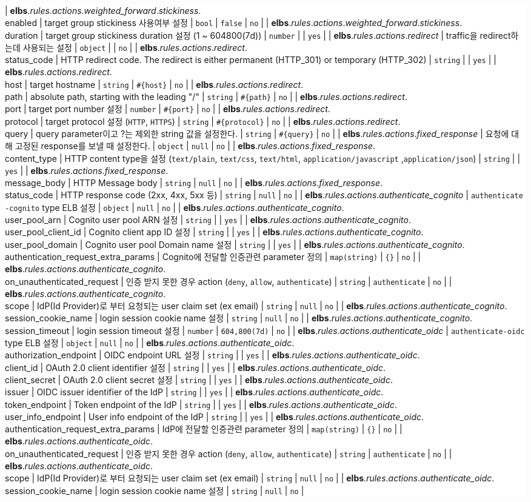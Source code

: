 | **elbs**.*rules*.*actions*.*weighted_forward*.*stickiness*.<br>enabled | target group stickiness 사용여부 설정                        |     `bool`     |    `false`     |   `no`   |
| **elbs**.*rules*.*actions*.*weighted_forward*.*stickiness*.<br/>duration | target group stickiness duration 설정 (1 ~ 604800(7d))       |    `number`    |                |  `yes`   |
| **elbs**.*rules*.*actions*.*redirect*                        | traffic을 redirect하는데 사용되는 설정                       |    `object`    |                |   `no`   |
| **elbs**.*rules*.*actions*.*redirect*.<br>status_code        | HTTP redirect code. The redirect is either permanent (HTTP_301) or temporary (HTTP_302) |    `string`    |                |  `yes`   |
| **elbs**.*rules*.*actions*.*redirect*.<br/>host              | target hostname                                              |    `string`    |   `#{host}`    |   `no`   |
| **elbs**.*rules*.*actions*.*redirect*.<br/>path              | absolute path, starting with the leading "/"                 |    `string`    |   `#{path}`    |   `no`   |
| **elbs**.*rules*.*actions*.*redirect*.<br/>port              | target port number 설정                                      |    `number`    |   `#{port}`    |   `no`   |
| **elbs**.*rules*.*actions*.*redirect*.<br/>protocol          | target protocol 설정 (`HTTP`, `HTTPS`)                       |    `string`    | `#{protocol}`  |   `no`   |
| **elbs**.*rules*.*actions*.*redirect*.<br/>query             | query parameter이고 ?는 제외한 string 값을 설정한다.         |    `string`    |   `#{query}`   |   `no`   |
| **elbs**.*rules*.*actions*.*fixed_response*                  | 요청에 대해 고정된 response를 보낼 때 설정한다.              |    `object`    |     `null`     |   `no`   |
| **elbs**.*rules*.*actions*.*fixed_response*.<br>content_type | HTTP content type을 설정 (`text/plain`, `text/css`, `text/html`, `application/javascript` ,`application/json`) |    `string`    |                |  `yes`   |
| **elbs**.*rules*.*actions*.*fixed_response*.<br/>message_body | HTTP Message body                                            |    `string`    |     `null`     |   `no`   |
| **elbs**.*rules*.*actions*.*fixed_response*.<br/>status_code | HTTP response code (2xx, 4xx, 5xx 등)                        |    `string`    |     `null`     |   `no`   |
| **elbs**.*rules*.*actions*.*authenticate_cognito*            | `authenticate-cognito` type ELB 설정                         |    `object`    |     `null`     |   `no`   |
| **elbs**.*rules*.*actions*.*authenticate_cognito*.<br>user_pool_arn | Cognito user pool ARN 설정                                   |    `string`    |                |  `yes`   |
| **elbs**.*rules*.*actions*.*authenticate_cognito*.<br/>user_pool_client_id | Cognito client app ID 설정                                   |    `string`    |                |  `yes`   |
| **elbs**.*rules*.*actions*.*authenticate_cognito*.<br/>user_pool_domain | Cognito user pool Domain name 설정                           |    `string`    |                |  `yes`   |
| **elbs**.*rules*.*actions*.*authenticate_cognito*.<br/>authentication_request_extra_params | Cognito에 전달할 인증관련 parameter 정의                     | `map(string)`  |      `{}`      |   `no`   |
| **elbs**.*rules*.*actions*.*authenticate_cognito*.<br/>on_unauthenticated_request | 인증 받지 못한 경우 action (`deny`, `allow`, `authenticate`) |    `string`    | `authenticate` |   `no`   |
| **elbs**.*rules*.*actions*.*authenticate_cognito*.<br/>scope | IdP(Id Provider)로 부터 요청되는 user claim set (ex email)   |    `string`    |     `null`     |   `no`   |
| **elbs**.*rules*.*actions*.*authenticate_cognito*.<br/>session_cookie_name | login session cookie name 설정                               |    `string`    |     `null`     |   `no`   |
| **elbs**.*rules*.*actions*.*authenticate_cognito*.<br/>session_timeout | login session timeout 설정                                   |    `number`    | `604,800(7d)`  |   `no`   |
| **elbs**.*rules*.*actions*.*authenticate_oidc*               | `authenticate-oidc` type ELB 설정                            |    `object`    |     `null`     |   `no`   |
| **elbs**.*rules*.*actions*.*authenticate_oidc*.<br>authorization_endpoint | OIDC endpoint URL 설정                                       |    `string`    |                |  `yes`   |
| **elbs**.*rules*.*actions*.*authenticate_oidc*.<br/>client_id | OAuth 2.0 client identifier 설정                             |    `string`    |                |  `yes`   |
| **elbs**.*rules*.*actions*.*authenticate_oidc*.<br/>client_secret | OAuth 2.0 client secret 설정                                 |    `string`    |                |  `yes`   |
| **elbs**.*rules*.*actions*.*authenticate_oidc*.<br/>issuer   | OIDC issuer identifier of the IdP                            |    `string`    |                |  `yes`   |
| **elbs**.*rules*.*actions*.*authenticate_oidc*.<br/>token_endpoint | Token endpoint of the IdP                                    |    `string`    |                |  `yes`   |
| **elbs**.*rules*.*actions*.*authenticate_oidc*.<br/>user_info_endpoint | User info endpoint of the IdP                                |    `string`    |                |  `yes`   |
| **elbs**.*rules*.*actions*.*authenticate_oidc*.<br/>authentication_request_extra_params | IdP에 전달할 인증관련 parameter 정의                         | `map(string)`  |      `{}`      |   `no`   |
| **elbs**.*rules*.*actions*.*authenticate_oidc*.<br/>on_unauthenticated_request | 인증 받지 못한 경우 action (`deny`, `allow`, `authenticate`) |    `string`    | `authenticate` |   `no`   |
| **elbs**.*rules*.*actions*.*authenticate_oidc*.<br/>scope    | IdP(Id Provider)로 부터 요청되는 user claim set (ex email)   |    `string`    |     `null`     |   `no`   |
| **elbs**.*rules*.*actions*.*authenticate_oidc*.<br/>session_cookie_name | login session cookie name 설정                               |    `string`    |     `null`     |   `no`   |